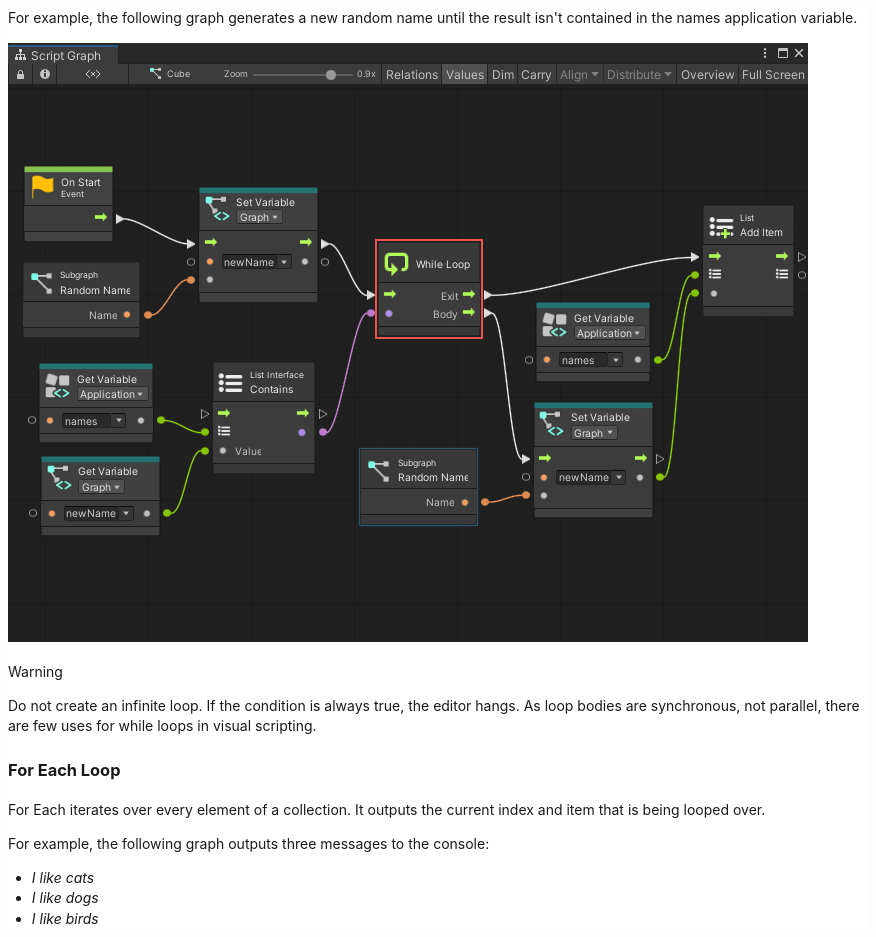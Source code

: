 For example, the following graph generates a new random name until the result isn't contained in the names application
variable.

![](images/vs-control-while-loop-node.png)

> [!WARNING]
> Do not create an infinite loop. If the condition is always true, the editor hangs. As loop bodies are synchronous, not
> parallel, there are few uses for while loops in visual scripting.

### For Each Loop

For Each iterates over every element of a collection. It outputs the current index and item that is being looped over.

For example, the following graph outputs three messages to the console:

* *I like cats*
* *I like dogs*
* *I like birds*
